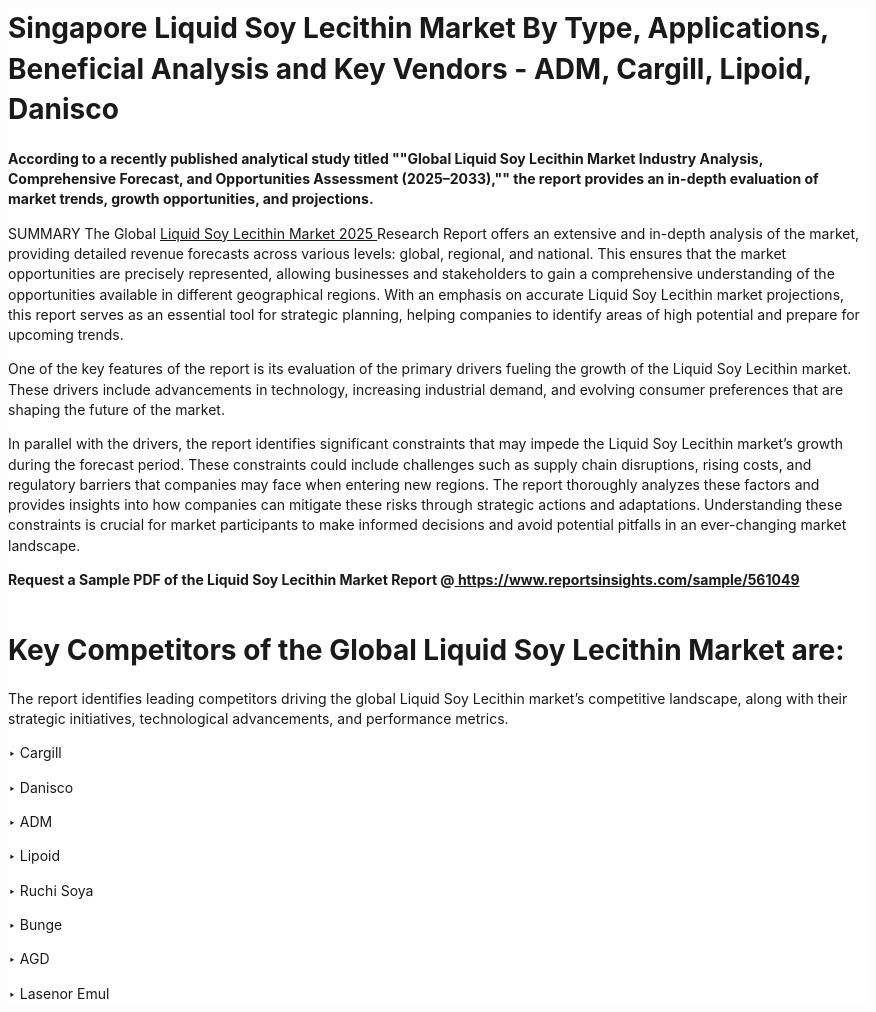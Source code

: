 # Singapore Liquid Soy Lecithin Market By Type, Applications, Beneficial Analysis and Key Vendors - ADM, Cargill, Lipoid, Danisco

<strong>According to a recently published analytical study titled ""Global Liquid Soy Lecithin Market Industry Analysis, Comprehensive Forecast, and Opportunities Assessment (2025–2033),"" the report provides an in-depth evaluation of market trends, growth opportunities, and projections.</strong>

SUMMARY The Global <a href=https://www.reportsinsights.com/sample/561049>Liquid Soy Lecithin Market 2025 </a> Research Report offers an extensive and in-depth analysis of the market, providing detailed revenue forecasts across various levels: global, regional, and national. This ensures that the market opportunities are precisely represented, allowing businesses and stakeholders to gain a comprehensive understanding of the opportunities available in different geographical regions. With an emphasis on accurate Liquid Soy Lecithin market projections, this report serves as an essential tool for strategic planning, helping companies to identify areas of high potential and prepare for upcoming trends.

One of the key features of the report is its evaluation of the primary drivers fueling the growth of the Liquid Soy Lecithin market. These drivers include advancements in technology, increasing industrial demand, and evolving consumer preferences that are shaping the future of the market. 

In parallel with the drivers, the report identifies significant constraints that may impede the Liquid Soy Lecithin market’s growth during the forecast period. These constraints could include challenges such as supply chain disruptions, rising costs, and regulatory barriers that companies may face when entering new regions. The report thoroughly analyzes these factors and provides insights into how companies can mitigate these risks through strategic actions and adaptations. Understanding these constraints is crucial for market participants to make informed decisions and avoid potential pitfalls in an ever-changing market landscape.

<strong>Request a Sample PDF of the Liquid Soy Lecithin Market Report </strong><strong>@<a href=https://www.reportsinsights.com/sample/561049> https://www.reportsinsights.com/sample/561049</a></strong></font>

# <strong>Key Competitors of the Global Liquid Soy Lecithin Market are:</strong>

The report identifies leading competitors driving the global Liquid Soy Lecithin market’s competitive landscape, along with their strategic initiatives, technological advancements, and performance metrics.

‣ Cargill

‣ Danisco

‣ ADM

‣ Lipoid

‣ Ruchi Soya

‣ Bunge

‣ AGD

‣ Lasenor Emul
